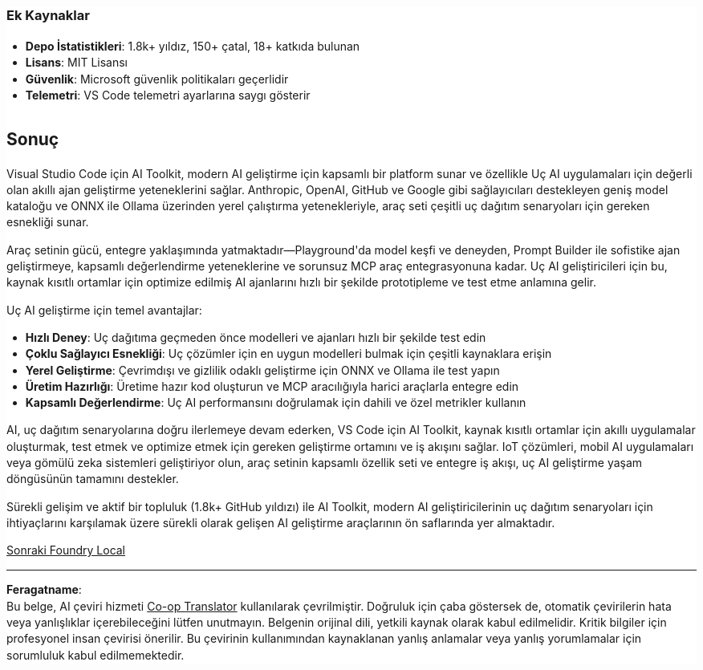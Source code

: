 ### Ek Kaynaklar  
- **Depo İstatistikleri**: 1.8k+ yıldız, 150+ çatal, 18+ katkıda bulunan  
- **Lisans**: MIT Lisansı  
- **Güvenlik**: Microsoft güvenlik politikaları geçerlidir  
- **Telemetri**: VS Code telemetri ayarlarına saygı gösterir  

## Sonuç  

Visual Studio Code için AI Toolkit, modern AI geliştirme için kapsamlı bir platform sunar ve özellikle Uç AI uygulamaları için değerli olan akıllı ajan geliştirme yeteneklerini sağlar. Anthropic, OpenAI, GitHub ve Google gibi sağlayıcıları destekleyen geniş model kataloğu ve ONNX ile Ollama üzerinden yerel çalıştırma yetenekleriyle, araç seti çeşitli uç dağıtım senaryoları için gereken esnekliği sunar.

Araç setinin gücü, entegre yaklaşımında yatmaktadır—Playground'da model keşfi ve deneyden, Prompt Builder ile sofistike ajan geliştirmeye, kapsamlı değerlendirme yeteneklerine ve sorunsuz MCP araç entegrasyonuna kadar. Uç AI geliştiricileri için bu, kaynak kısıtlı ortamlar için optimize edilmiş AI ajanlarını hızlı bir şekilde prototipleme ve test etme anlamına gelir.

Uç AI geliştirme için temel avantajlar:  
- **Hızlı Deney**: Uç dağıtıma geçmeden önce modelleri ve ajanları hızlı bir şekilde test edin  
- **Çoklu Sağlayıcı Esnekliği**: Uç çözümler için en uygun modelleri bulmak için çeşitli kaynaklara erişin  
- **Yerel Geliştirme**: Çevrimdışı ve gizlilik odaklı geliştirme için ONNX ve Ollama ile test yapın  
- **Üretim Hazırlığı**: Üretime hazır kod oluşturun ve MCP aracılığıyla harici araçlarla entegre edin  
- **Kapsamlı Değerlendirme**: Uç AI performansını doğrulamak için dahili ve özel metrikler kullanın  

AI, uç dağıtım senaryolarına doğru ilerlemeye devam ederken, VS Code için AI Toolkit, kaynak kısıtlı ortamlar için akıllı uygulamalar oluşturmak, test etmek ve optimize etmek için gereken geliştirme ortamını ve iş akışını sağlar. IoT çözümleri, mobil AI uygulamaları veya gömülü zeka sistemleri geliştiriyor olun, araç setinin kapsamlı özellik seti ve entegre iş akışı, uç AI geliştirme yaşam döngüsünün tamamını destekler.

Sürekli gelişim ve aktif bir topluluk (1.8k+ GitHub yıldızı) ile AI Toolkit, modern AI geliştiricilerinin uç dağıtım senaryoları için ihtiyaçlarını karşılamak üzere sürekli olarak gelişen AI geliştirme araçlarının ön saflarında yer almaktadır.

[Sonraki Foundry Local](./foundrylocal.md)

---

**Feragatname**:  
Bu belge, AI çeviri hizmeti [Co-op Translator](https://github.com/Azure/co-op-translator) kullanılarak çevrilmiştir. Doğruluk için çaba göstersek de, otomatik çevirilerin hata veya yanlışlıklar içerebileceğini lütfen unutmayın. Belgenin orijinal dili, yetkili kaynak olarak kabul edilmelidir. Kritik bilgiler için profesyonel insan çevirisi önerilir. Bu çevirinin kullanımından kaynaklanan yanlış anlamalar veya yanlış yorumlamalar için sorumluluk kabul edilmemektedir.
